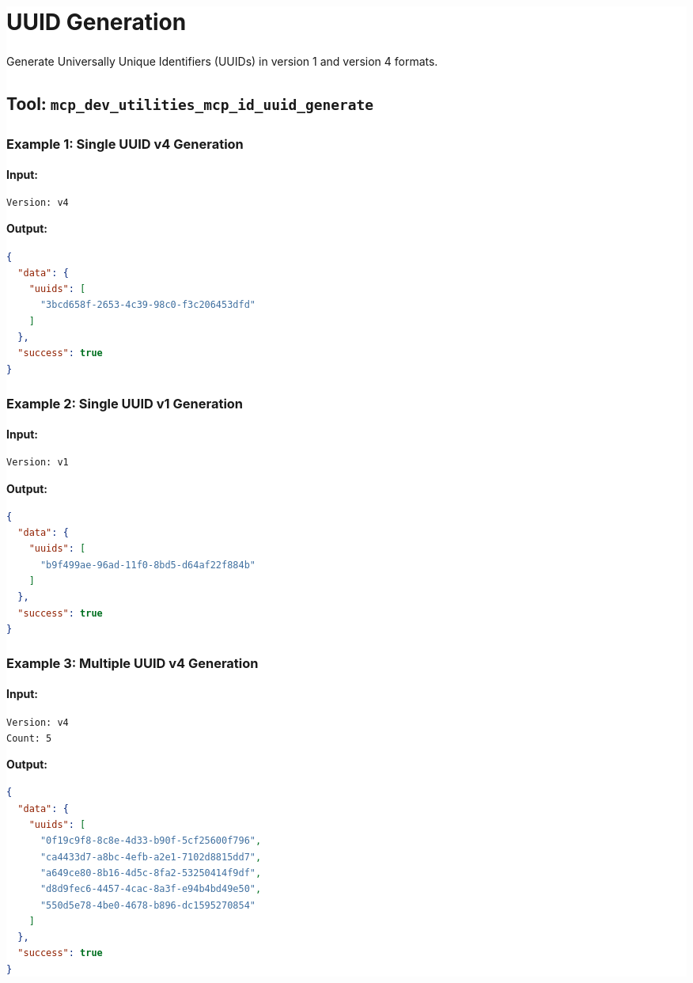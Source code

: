 # UUID Generation

Generate Universally Unique Identifiers (UUIDs) in version 1 and version 4 formats.

## Tool: `mcp_dev_utilities_mcp_id_uuid_generate`

### Example 1: Single UUID v4 Generation
**Input:**
```
Version: v4
```
**Output:**
```json
{
  "data": {
    "uuids": [
      "3bcd658f-2653-4c39-98c0-f3c206453dfd"
    ]
  },
  "success": true
}
```

### Example 2: Single UUID v1 Generation
**Input:**
```
Version: v1
```
**Output:**
```json
{
  "data": {
    "uuids": [
      "b9f499ae-96ad-11f0-8bd5-d64af22f884b"
    ]
  },
  "success": true
}
```

### Example 3: Multiple UUID v4 Generation
**Input:**
```
Version: v4
Count: 5
```
**Output:**
```json
{
  "data": {
    "uuids": [
      "0f19c9f8-8c8e-4d33-b90f-5cf25600f796",
      "ca4433d7-a8bc-4efb-a2e1-7102d8815dd7",
      "a649ce80-8b16-4d5c-8fa2-53250414f9df",
      "d8d9fec6-4457-4cac-8a3f-e94b4bd49e50",
      "550d5e78-4be0-4678-b896-dc1595270854"
    ]
  },
  "success": true
}
```
